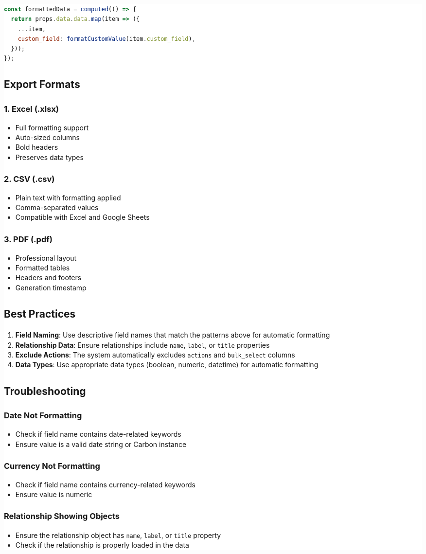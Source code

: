 ```javascript
const formattedData = computed(() => {
  return props.data.data.map(item => ({
    ...item,
    custom_field: formatCustomValue(item.custom_field),
  }));
});
```

## Export Formats

### 1. Excel (.xlsx)
- Full formatting support
- Auto-sized columns
- Bold headers
- Preserves data types

### 2. CSV (.csv)
- Plain text with formatting applied
- Comma-separated values
- Compatible with Excel and Google Sheets

### 3. PDF (.pdf)
- Professional layout
- Formatted tables
- Headers and footers
- Generation timestamp

## Best Practices

1. **Field Naming**: Use descriptive field names that match the patterns above for automatic formatting
2. **Relationship Data**: Ensure relationships include `name`, `label`, or `title` properties
3. **Exclude Actions**: The system automatically excludes `actions` and `bulk_select` columns
4. **Data Types**: Use appropriate data types (boolean, numeric, datetime) for automatic formatting

## Troubleshooting

### Date Not Formatting
- Check if field name contains date-related keywords
- Ensure value is a valid date string or Carbon instance

### Currency Not Formatting
- Check if field name contains currency-related keywords
- Ensure value is numeric

### Relationship Showing Objects
- Ensure the relationship object has `name`, `label`, or `title` property
- Check if the relationship is properly loaded in the data
